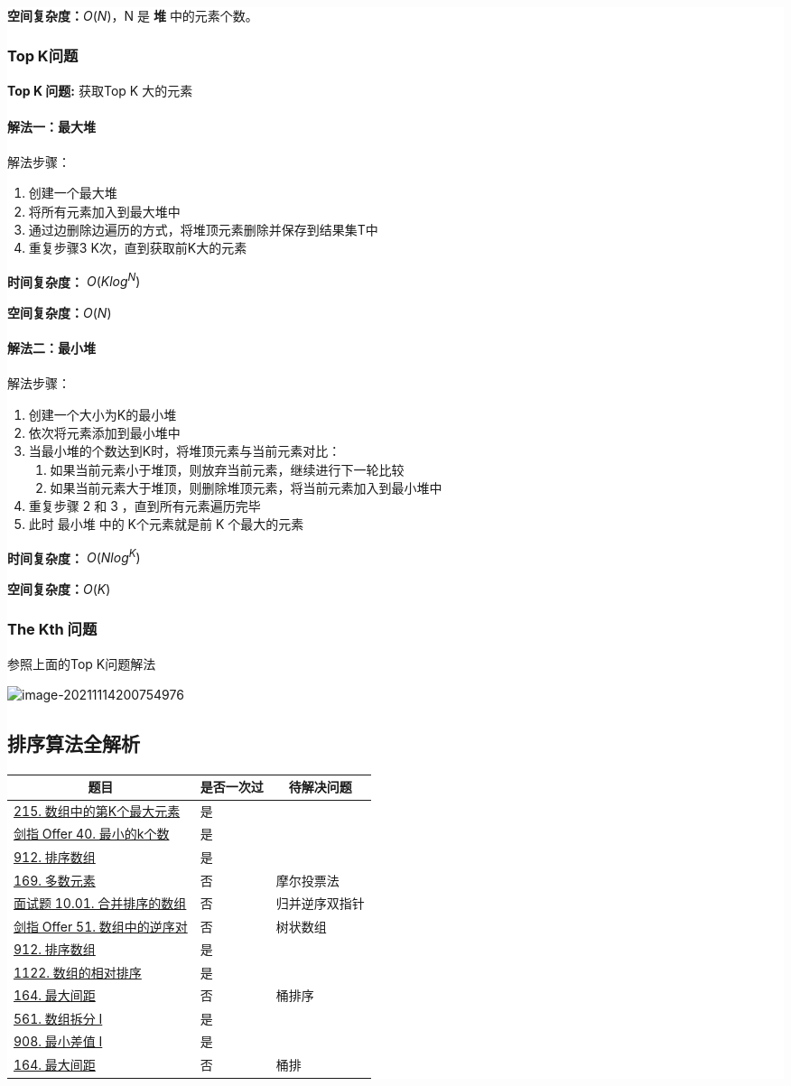 **空间复杂度：**$O(N)$，N 是 **堆** 中的元素个数。

### Top K问题

**Top K 问题:** 获取Top K 大的元素

#### 解法一：最大堆

解法步骤：

1. 创建一个最大堆
2. 将所有元素加入到最大堆中
3. 通过边删除边遍历的方式，将堆顶元素删除并保存到结果集T中
4. 重复步骤3 K次，直到获取前K大的元素

**时间复杂度：** $O(Klog^N)$

**空间复杂度：**$O(N)$

#### 解法二：最小堆

解法步骤：

1. 创建一个大小为K的最小堆
2. 依次将元素添加到最小堆中
3. 当最小堆的个数达到K时，将堆顶元素与当前元素对比：
   1. 如果当前元素小于堆顶，则放弃当前元素，继续进行下一轮比较
   2. 如果当前元素大于堆顶，则删除堆顶元素，将当前元素加入到最小堆中
4. 重复步骤 2 和 3 ，直到所有元素遍历完毕
5. 此时 最小堆 中的 K个元素就是前 K 个最大的元素

**时间复杂度：** $O(Nlog^K)$

**空间复杂度：**$O(K)$

### The Kth 问题

参照上面的Top K问题解法

![image-20211114200754976](https://raw.githubusercontent.com/miemiehoho/blog/master/picture/2021/11/202111142007171.png)



## 排序算法全解析

| 题目                                                         | 是否一次过 | 待解决问题     |
| ------------------------------------------------------------ | ---------- | -------------- |
| [215. 数组中的第K个最大元素](https://leetcode-cn.com/problems/kth-largest-element-in-an-array/) | 是         |                |
| [剑指 Offer 40. 最小的k个数](https://leetcode-cn.com/problems/zui-xiao-de-kge-shu-lcof/) | 是         |                |
| [912. 排序数组](https://leetcode-cn.com/problems/sort-an-array/) | 是         |                |
| [169. 多数元素](https://leetcode-cn.com/problems/majority-element/) | 否         | 摩尔投票法     |
| [面试题 10.01. 合并排序的数组](https://leetcode-cn.com/problems/sorted-merge-lcci/) | 否         | 归并逆序双指针 |
| [剑指 Offer 51. 数组中的逆序对](https://leetcode-cn.com/problems/shu-zu-zhong-de-ni-xu-dui-lcof/) | 否         | 树状数组       |
| [912. 排序数组](https://leetcode-cn.com/problems/sort-an-array/) | 是         |                |
| [1122. 数组的相对排序](https://leetcode-cn.com/problems/relative-sort-array/) | 是         |                |
| [164. 最大间距](https://leetcode-cn.com/problems/maximum-gap/) | 否         | 桶排序         |
| [561. 数组拆分 I](https://leetcode-cn.com/problems/array-partition-i/) | 是         |                |
| [908. 最小差值 I](https://leetcode-cn.com/problems/smallest-range-i/) | 是         |                |
| [164. 最大间距](https://leetcode-cn.com/problems/maximum-gap/) | 否         | 桶排           |
